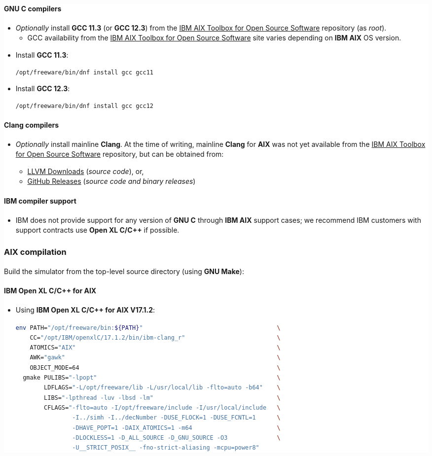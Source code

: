 #### GNU C compilers

* *Optionally* install **GCC 11.3** (or **GCC 12.3**) from the [IBM AIX Toolbox for Open Source Software](https://www.ibm.com/support/pages/aix-toolbox-open-source-software-overview) repository (as *root*).
  * GCC availability from the [IBM AIX Toolbox for Open Source Software](https://www.ibm.com/support/pages/aix-toolbox-open-source-software-overview) site varies depending on **IBM AIX** OS version.

[]()

  * Install **GCC 11.3**:

    ```sh
    /opt/freeware/bin/dnf install gcc gcc11
    ```

  * Install **GCC 12.3**:

    ```sh
    /opt/freeware/bin/dnf install gcc gcc12
    ```

#### Clang compilers

* *Optionally* install mainline **Clang**.  At the time of writing, mainline **Clang** for **AIX** was not yet available from the [IBM AIX Toolbox for Open Source Software](https://www.ibm.com/support/pages/aix-toolbox-open-source-software-overview) repository, but can be obtained from:

  * [LLVM Downloads](https://releases.llvm.org/) (*source code*), or,
  * [GitHub Releases](https://github.com/llvm/llvm-project/releases) (*source code and binary releases*)

#### IBM compiler support

* IBM does not provide support for any version of **GNU C** through **IBM AIX** support cases; we recommend IBM customers with support contracts use **Open XL C/C++** if possible.

### AIX compilation

Build the simulator from the top-level source directory (using **GNU Make**):

#### IBM Open XL C/C++ for AIX

* Using **IBM Open XL C/C++ for AIX V17.1.2**:

  ```sh
  env PATH="/opt/freeware/bin:${PATH}"                                      \
      CC="/opt/IBM/openxlC/17.1.2/bin/ibm-clang_r"                          \
      ATOMICS="AIX"                                                         \
      AWK="gawk"                                                            \
      OBJECT_MODE=64                                                        \
    gmake PULIBS="-lpopt"                                                   \
          LDFLAGS="-L/opt/freeware/lib -L/usr/local/lib -flto=auto -b64"    \
          LIBS="-lpthread -luv -lbsd -lm"                                   \
          CFLAGS="-flto=auto -I/opt/freeware/include -I/usr/local/include   \
                  -I../simh -I../decNumber -DUSE_FLOCK=1 -DUSE_FCNTL=1      \
                  -DHAVE_POPT=1 -DAIX_ATOMICS=1 -m64                        \
                  -DLOCKLESS=1 -D_ALL_SOURCE -D_GNU_SOURCE -O3              \
                  -U__STRICT_POSIX__ -fno-strict-aliasing -mcpu=power8"
  ```
